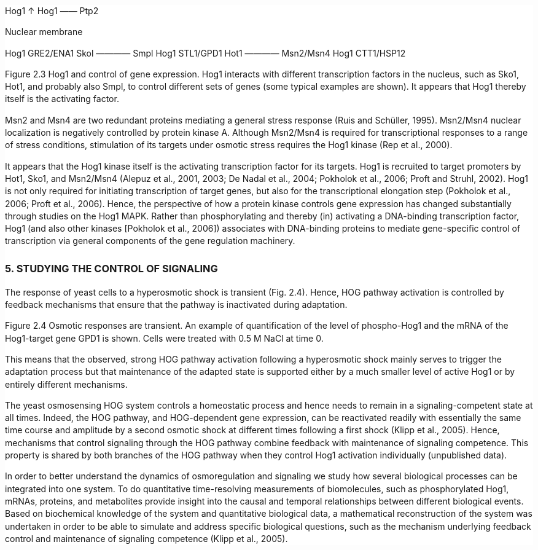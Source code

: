 Hog1
↑
Hog1 —— Ptp2

Nuclear membrane

Hog1 GRE2/ENA1
Skol ———— Smpl
Hog1 STL1/GPD1
Hot1 ———— Msn2/Msn4
Hog1 CTT1/HSP12

Figure 2.3 Hog1 and control of gene expression. Hog1 interacts with different transcription factors in the nucleus, such as Sko1, Hot1, and probably also Smpl, to control different sets of genes (some typical examples are shown). It appears that Hog1 thereby itself is the activating factor.

Msn2 and Msn4 are two redundant proteins mediating a general stress response (Ruis and Schüller, 1995). Msn2/Msn4 nuclear localization is negatively controlled by protein kinase A. Although Msn2/Msn4 is required for transcriptional responses to a range of stress conditions, stimulation of its targets under osmotic stress requires the Hog1 kinase (Rep et al., 2000).

It appears that the Hog1 kinase itself is the activating transcription factor for its targets. Hog1 is recruited to target promoters by Hot1, Sko1, and Msn2/Msn4 (Alepuz et al., 2001, 2003; De Nadal et al., 2004; Pokholok et al., 2006; Proft and Struhl, 2002). Hog1 is not only required for initiating transcription of target genes, but also for the transcriptional elongation step (Pokholok et al., 2006; Proft et al., 2006). Hence, the perspective of how a protein kinase controls gene expression has changed substantially through studies on the Hog1 MAPK. Rather than phosphorylating and thereby (in) activating a DNA-binding transcription factor, Hog1 (and also other kinases [Pokholok et al., 2006]) associates with DNA-binding proteins to mediate gene-specific control of transcription via general components of the gene regulation machinery.

### 5. STUDYING THE CONTROL OF SIGNALING

The response of yeast cells to a hyperosmotic shock is transient (Fig. 2.4). Hence, HOG pathway activation is controlled by feedback mechanisms that ensure that the pathway is inactivated during adaptation.

Figure 2.4 Osmotic responses are transient. An example of quantification of the level of phospho-Hog1 and the mRNA of the Hog1-target gene GPD1 is shown. Cells were treated with 0.5 M NaCl at time 0.

This means that the observed, strong HOG pathway activation following a hyperosmotic shock mainly serves to trigger the adaptation process but that maintenance of the adapted state is supported either by a much smaller level of active Hog1 or by entirely different mechanisms.

The yeast osmosensing HOG system controls a homeostatic process and hence needs to remain in a signaling-competent state at all times. Indeed, the HOG pathway, and HOG-dependent gene expression, can be reactivated readily with essentially the same time course and amplitude by a second osmotic shock at different times following a first shock (Klipp et al., 2005). Hence, mechanisms that control signaling through the HOG pathway combine feedback with maintenance of signaling competence. This property is shared by both branches of the HOG pathway when they control Hog1 activation individually (unpublished data).

In order to better understand the dynamics of osmoregulation and signaling we study how several biological processes can be integrated into one system. To do quantitative time-resolving measurements of biomolecules, such as phosphorylated Hog1, mRNAs, proteins, and metabolites provide insight into the causal and temporal relationships between different biological events. Based on biochemical knowledge of the system and quantitative biological data, a mathematical reconstruction of the system was undertaken in order to be able to simulate and address specific biological questions, such as the mechanism underlying feedback control and maintenance of signaling competence (Klipp et al., 2005).
